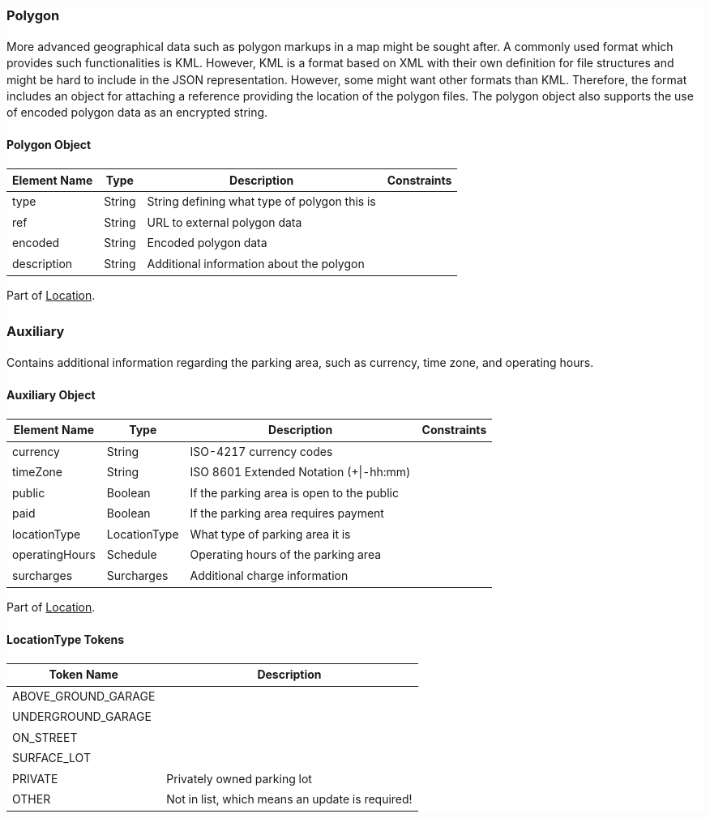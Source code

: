 
### Polygon
More advanced geographical data such as polygon markups in a map might be sought after. A commonly used format which provides such functionalities is KML. However, KML is a format based on XML with their own definition for file structures and might be hard to include in the JSON representation. However, some might want other formats than KML. Therefore, the format includes an object for attaching a reference providing the location of the polygon files. The polygon object also supports the use of encoded polygon data as an encrypted string.

#### Polygon Object
|Element Name|Type|Description|Constraints|
|------|------|-------|------|
|type|String|String defining what type of polygon this is||
|ref|String|URL to external polygon data||
|encoded|String|Encoded polygon data||
|description|String|Additional information about the polygon||

Part of [Location](https://github.com/Rauiy/DynamicPricingCommunication/blob/master/README.md#location-object).

### Auxiliary
Contains additional information regarding the parking area, such as currency, time zone, and operating hours.

#### Auxiliary Object
|Element Name|Type|Description|Constraints|
|------|------|-------|------|
|currency|String|ISO-4217 currency codes||
|timeZone|String|ISO 8601 Extended Notation (+\|-hh:mm)||
|public|Boolean|If the parking area is open to the public||
|paid|Boolean|If the parking area requires payment||
|locationType|LocationType|What type of parking area it is||
|operatingHours|Schedule|Operating hours of the parking area||
|surcharges|Surcharges|Additional charge information||

Part of [Location](https://github.com/Rauiy/DynamicPricingCommunication/blob/master/README.md#location-object).
#### LocationType Tokens
|Token Name|Description|
|----------|-----------|
|ABOVE_GROUND_GARAGE||
|UNDERGROUND_GARAGE||
|ON_STREET||
|SURFACE_LOT||
|PRIVATE|Privately owned parking lot|
|OTHER|Not in list, which means an update is required!|
